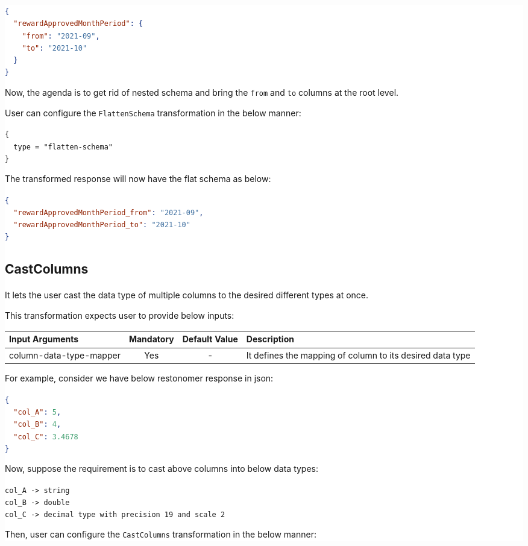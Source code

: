 ```json
{
  "rewardApprovedMonthPeriod": {
    "from": "2021-09",
    "to": "2021-10"
  }
}
```

Now, the agenda is to get rid of nested schema and bring the `from` and `to` columns at the root level.

User can configure the `FlattenSchema` transformation in the below manner:

```hocon
{
  type = "flatten-schema"
}
```

The transformed response will now have the flat schema as below:

```json
{
  "rewardApprovedMonthPeriod_from": "2021-09",
  "rewardApprovedMonthPeriod_to": "2021-10"
}
```

## CastColumns

It lets the user cast the data type of multiple columns to the desired different types at once.

This transformation expects user to provide below inputs:

| Input Arguments         | Mandatory | Default Value | Description                                               |
|:------------------------|:---------:|:-------------:|:----------------------------------------------------------|
| column-data-type-mapper |    Yes    |       -       | It defines the mapping of column to its desired data type |

For example, consider we have below restonomer response in json:

```json
{
  "col_A": 5,
  "col_B": 4,
  "col_C": 3.4678
}
```

Now, suppose the requirement is to cast above columns into below data types:

```text
col_A -> string
col_B -> double
col_C -> decimal type with precision 19 and scale 2
```

Then, user can configure the `CastColumns` transformation in the below manner:
